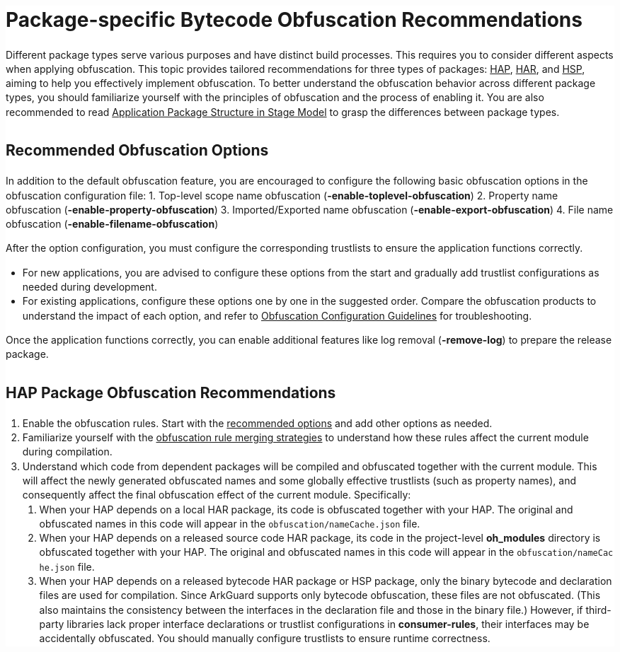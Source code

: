 # Package-specific Bytecode Obfuscation Recommendations







Different package types serve various purposes and have distinct build processes. This requires you to consider different aspects when applying obfuscation. This topic provides tailored recommendations for three types of packages: [HAP](../quick-start/hap-package.md), [HAR](../quick-start/har-package.md), and [HSP](../quick-start/in-app-hsp.md), aiming to help you effectively implement obfuscation.
To better understand the obfuscation behavior across different package types, you should familiarize yourself with the principles of obfuscation and the process of enabling it. You are also recommended to read [Application Package Structure in Stage Model](../quick-start/application-package-structure-stage.md) to grasp the differences between package types.

## Recommended Obfuscation Options

In addition to the default obfuscation feature, you are encouraged to configure the following basic obfuscation options in the obfuscation configuration file:
    1. Top-level scope name obfuscation (**-enable-toplevel-obfuscation**)
    2. Property name obfuscation (**-enable-property-obfuscation**)
    3. Imported/Exported name obfuscation (**-enable-export-obfuscation**)
    4. File name obfuscation (**-enable-filename-obfuscation**)

After the option configuration, you must configure the corresponding trustlists to ensure the application functions correctly.

* For new applications, you are advised to configure these options from the start and gradually add trustlist configurations as needed during development.
* For existing applications, configure these options one by one in the suggested order. Compare the obfuscation products to understand the impact of each option, and refer to [Obfuscation Configuration Guidelines](bytecode-obfuscation-guide.md#obfuscation-configuration-guidelines) for troubleshooting.

Once the application functions correctly, you can enable additional features like log removal (**-remove-log**) to prepare the release package.

## HAP Package Obfuscation Recommendations

1. Enable the obfuscation rules. Start with the [recommended options](#recommended-obfuscation-options) and add other options as needed.
2. Familiarize yourself with the [obfuscation rule merging strategies](bytecode-obfuscation.md#obfuscation-rule-merging-strategies) to understand how these rules affect the current module during compilation.
3. Understand which code from dependent packages will be compiled and obfuscated together with the current module. This will affect the newly generated obfuscated names and some globally effective trustlists (such as property names), and consequently affect the final obfuscation effect of the current module. Specifically:
    1. When your HAP depends on a local HAR package, its code is obfuscated together with your HAP. The original and obfuscated names in this code will appear in the `obfuscation/nameCache.json` file.
    2. When your HAP depends on a released source code HAR package, its code in the project-level **oh_modules** directory is obfuscated together with your HAP. The original and obfuscated names in this code will appear in the `obfuscation/nameCache.json` file.
    3. When your HAP depends on a released bytecode HAR package or HSP package, only the binary bytecode and declaration files are used for compilation. Since ArkGuard supports only bytecode obfuscation, these files are not obfuscated. (This also maintains the consistency between the interfaces in the declaration file and those in the binary file.) However, if third-party libraries lack proper interface declarations or trustlist configurations in **consumer-rules**, their interfaces may be accidentally obfuscated. You should manually configure trustlists to ensure runtime correctness.
